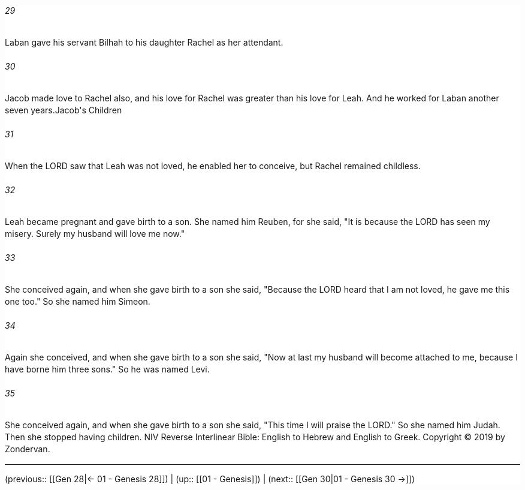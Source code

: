 ###### 29 
Laban gave his servant Bilhah to his daughter Rachel as her attendant. 

###### 30 
Jacob made love to Rachel also, and his love for Rachel was greater than his love for Leah. And he worked for Laban another seven years.Jacob's Children 

###### 31 
When the LORD saw that Leah was not loved, he enabled her to conceive, but Rachel remained childless. 

###### 32 
Leah became pregnant and gave birth to a son. She named him Reuben, for she said, "It is because the LORD has seen my misery. Surely my husband will love me now." 

###### 33 
She conceived again, and when she gave birth to a son she said, "Because the LORD heard that I am not loved, he gave me this one too." So she named him Simeon. 

###### 34 
Again she conceived, and when she gave birth to a son she said, "Now at last my husband will become attached to me, because I have borne him three sons." So he was named Levi. 

###### 35 
She conceived again, and when she gave birth to a son she said, "This time I will praise the LORD." So she named him Judah. Then she stopped having children. NIV Reverse Interlinear Bible: English to Hebrew and English to Greek. Copyright © 2019 by Zondervan.

***

(previous:: [[Gen 28|← 01 - Genesis 28]]) | (up:: [[01 - Genesis]]) | (next:: [[Gen 30|01 - Genesis 30 →]])
